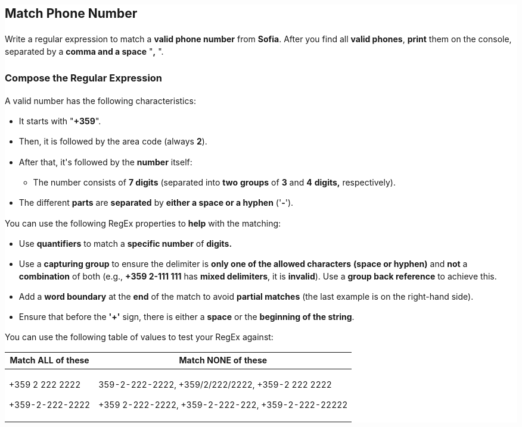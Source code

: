 ## Match Phone Number

Write a regular expression to match a **valid phone number** from
**Sofia**. After you find all **valid phones**, **print** them on the
console, separated by a **comma and a space** "**,** ".

### Compose the Regular Expression

A valid number has the following characteristics:

  - It starts with "**+359**".

  - Then, it is followed by the area code (always **2**).

  - After that, it's followed by the **number** itself:
    
      - The number consists of **7 digits** (separated into **two**
        **groups** of **3** and **4** **digits,** respectively).

  - The different **parts** are **separated** by **either a space or a
    hyphen** ('**-**').

You can use the following RegEx properties to **help** with the
matching:

  - Use **quantifiers** to match a **specific number** of **digits.**

  - Use a **capturing group** to ensure the delimiter is **only one of
    the allowed characters** **(space or hyphen)** and **not** a
    **combination** of both (e.g., **+359 2-111 111** has **mixed
    delimiters**, it is **invalid**). Use a **group back reference** to
    achieve this.

  - Add a **word boundary** at the **end** of the match to avoid
    **partial matches** (the last example is on the right-hand side).

  - Ensure that before the **'+'** sign, there is either a **space** or
    the **beginning of the string**.

You can use the following table of values to test your RegEx against:

<table>
<thead>
<tr class="header">
<th><strong>Match ALL of these</strong></th>
<th><strong>Match NONE of these</strong></th>
</tr>
</thead>
<tbody>
<tr class="odd">
<td><p>+359 2 222 2222</p>
<p>+359-2-222-2222</p></td>
<td><p>359-2-222-2222, +359/2/222/2222, +359-2 222 2222</p>
<p>+359 2-222-2222, +359-2-222-222, +359-2-222-22222</p></td>
</tr>
</tbody>
</table>
